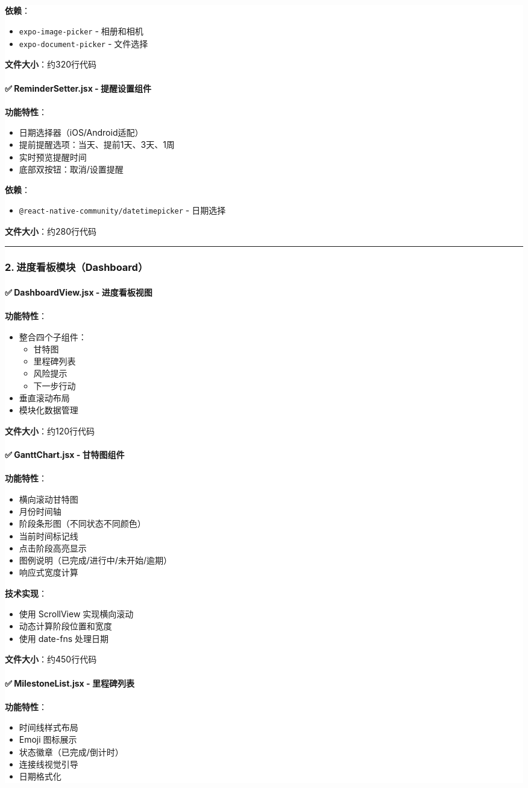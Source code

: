 **依赖**：
- `expo-image-picker` - 相册和相机
- `expo-document-picker` - 文件选择

**文件大小**：约320行代码

#### ✅ ReminderSetter.jsx - 提醒设置组件
**功能特性**：
- 日期选择器（iOS/Android适配）
- 提前提醒选项：当天、提前1天、3天、1周
- 实时预览提醒时间
- 底部双按钮：取消/设置提醒

**依赖**：
- `@react-native-community/datetimepicker` - 日期选择

**文件大小**：约280行代码

---

### 2. 进度看板模块（Dashboard）

#### ✅ DashboardView.jsx - 进度看板视图
**功能特性**：
- 整合四个子组件：
  - 甘特图
  - 里程碑列表
  - 风险提示
  - 下一步行动
- 垂直滚动布局
- 模块化数据管理

**文件大小**：约120行代码

#### ✅ GanttChart.jsx - 甘特图组件
**功能特性**：
- 横向滚动甘特图
- 月份时间轴
- 阶段条形图（不同状态不同颜色）
- 当前时间标记线
- 点击阶段高亮显示
- 图例说明（已完成/进行中/未开始/逾期）
- 响应式宽度计算

**技术实现**：
- 使用 ScrollView 实现横向滚动
- 动态计算阶段位置和宽度
- 使用 date-fns 处理日期

**文件大小**：约450行代码

#### ✅ MilestoneList.jsx - 里程碑列表
**功能特性**：
- 时间线样式布局
- Emoji 图标展示
- 状态徽章（已完成/倒计时）
- 连接线视觉引导
- 日期格式化
